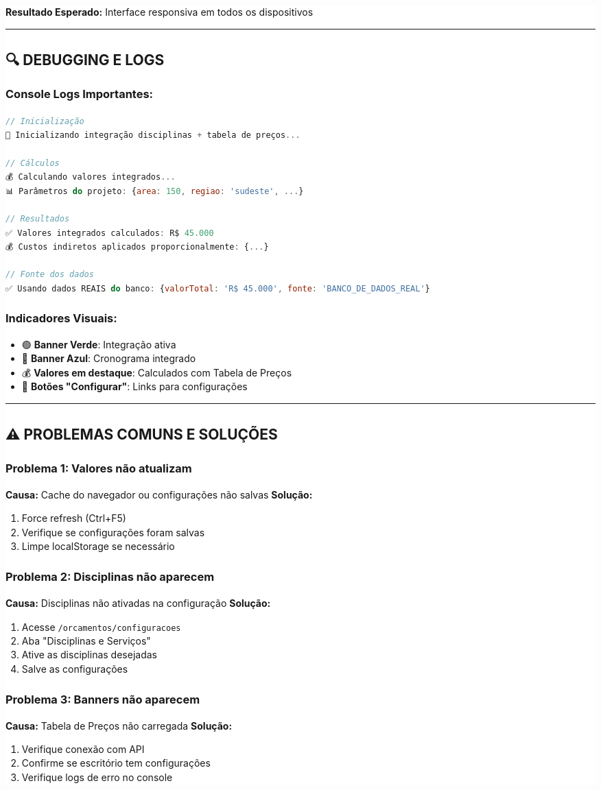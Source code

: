 **Resultado Esperado:** Interface responsiva em todos os dispositivos

---

## 🔍 **DEBUGGING E LOGS**

### **Console Logs Importantes:**
```javascript
// Inicialização
🔄 Inicializando integração disciplinas + tabela de preços...

// Cálculos
💰 Calculando valores integrados...
📊 Parâmetros do projeto: {area: 150, regiao: 'sudeste', ...}

// Resultados
✅ Valores integrados calculados: R$ 45.000
💰 Custos indiretos aplicados proporcionalmente: {...}

// Fonte dos dados
✅ Usando dados REAIS do banco: {valorTotal: 'R$ 45.000', fonte: 'BANCO_DE_DADOS_REAL'}
```

### **Indicadores Visuais:**
- 🟢 **Banner Verde**: Integração ativa
- 🔵 **Banner Azul**: Cronograma integrado
- 💰 **Valores em destaque**: Calculados com Tabela de Preços
- 🔗 **Botões "Configurar"**: Links para configurações

---

## ⚠️ **PROBLEMAS COMUNS E SOLUÇÕES**

### **Problema 1: Valores não atualizam**
**Causa:** Cache do navegador ou configurações não salvas
**Solução:** 
1. Force refresh (Ctrl+F5)
2. Verifique se configurações foram salvas
3. Limpe localStorage se necessário

### **Problema 2: Disciplinas não aparecem**
**Causa:** Disciplinas não ativadas na configuração
**Solução:**
1. Acesse `/orcamentos/configuracoes`
2. Aba "Disciplinas e Serviços"
3. Ative as disciplinas desejadas
4. Salve as configurações

### **Problema 3: Banners não aparecem**
**Causa:** Tabela de Preços não carregada
**Solução:**
1. Verifique conexão com API
2. Confirme se escritório tem configurações
3. Verifique logs de erro no console

